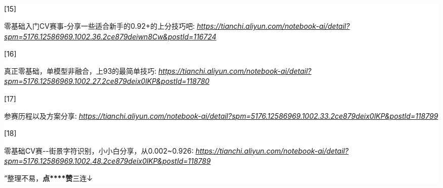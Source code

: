 [15]

零基础入门CV赛事-分享一些适合新手的0.92+的上分技巧吧: *https://tianchi.aliyun.com/notebook-ai/detail?spm=5176.12586969.1002.36.2ce879deiwn8Cw&postId=116724*

[16]

真正零基础，单模型非融合，上93的最简单技巧: *https://tianchi.aliyun.com/notebook-ai/detail?spm=5176.12586969.1002.27.2ce879deix0lKP&postId=118780*

[17]

参赛历程以及方案分享: *https://tianchi.aliyun.com/notebook-ai/detail?spm=5176.12586969.1002.33.2ce879deix0lKP&postId=118799*

[18]

零基础CV赛--街景字符识别，小小白分享，从0.002~0.926: *https://tianchi.aliyun.com/notebook-ai/detail?spm=5176.12586969.1002.48.2ce879deix0lKP&postId=118789*

“整理不易，**点****赞**三连↓